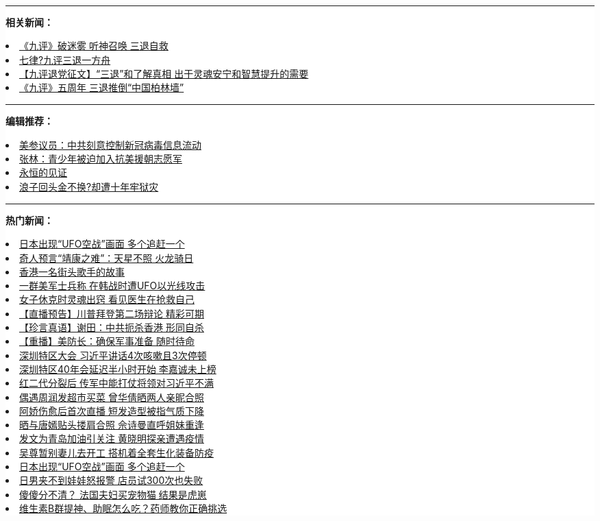 <hr>


<strong>相关新闻：</strong>
<li><a href="https://github.com/lvjvgz3598/djy/blob/master/gb/9/7/4/n2578956.md#1">《九评》破迷雾 听神召唤 三退自救</a></li>
<li><a href="https://github.com/lvjvgz3598/djy/blob/master/gb/9/7/28/n2604910.md#1">七律?九评三退一方舟</a></li>
<li><a href="https://github.com/lvjvgz3598/djy/blob/master/gb/9/8/31/n2641482.md#1">【九评退党征文】“三退”和了解真相 出于灵魂安宁和智慧提升的需要</a></li>
<li><a href="https://github.com/lvjvgz3598/djy/blob/master/gb/9/11/12/n2720017.md#1">《九评》五周年 三退推倒“中国柏林墙”</a></li>
<hr>


<strong>编辑推荐：</strong>
<li><a href="https://github.com/onzhi266/djy/blob/master/gb/20/2/22/n11887949.md#1">美参议员：中共刻意控制新冠病毒信息流动</a></li>
<li><a href="https://github.com/tsiac2612/djy/blob/master/gb/19/12/28/n11751711.md#1" target="_blank">张林：青少年被迫加入抗美援朝志愿军</a></li><li><a href="https://github.com/lvjvgz3598/www/blob/master/README.md?dfh#9" target="_blank">永恒的见证</a></li><li><a href="https://github.com/tsiac2612/djy/blob/master/gb/19/4/25/n11213689.md#1" target="_blank">浪子回头金不换?却遭十年牢狱灾</a></li>
<hr>

<strong>热门新闻：</strong>
<li><a href="https://github.com/lvjvgz3598/djy/blob/master/gb/20/10/14/n12474369.md#1">日本出现“UFO空战”画面 多个追赶一个</a></li>
<li><a href="https://github.com/lvjvgz3598/djy/blob/master/gb/20/9/26/n12433081.md#1">奇人预言“靖康之难”：天星不照 火龙骑日</a></li>
<li><a href="https://github.com/lvjvgz3598/djy/blob/master/gb/20/10/8/n12462258.md#1">香港一名街头歌手的故事</a></li>
<li><a href="https://github.com/lvjvgz3598/djy/blob/master/gb/20/10/10/n12466587.md#1">一群美军士兵称 在韩战时遭UFO以光线攻击</a></li>
<li><a href="https://github.com/lvjvgz3598/djy/blob/master/gb/20/10/10/n12466299.md#1">女子休克时灵魂出窍 看见医生在抢救自己</a></li>
<li><a href="https://github.com/lvjvgz3598/djy/blob/master/gb/20/10/14/n12476064.md#1">【直播预告】川普拜登第二场辩论 精彩可期</a></li>
<li><a href="https://github.com/lvjvgz3598/djy/blob/master/gb/20/10/15/n12476826.md#1">【珍言真语】谢田：中共扼杀香港 形同自杀</a></li>
<li><a href="https://github.com/lvjvgz3598/djy/blob/master/gb/20/10/15/n12478482.md#1">【重播】美防长：确保军事准备 随时待命</a></li>
<li><a href="https://github.com/lvjvgz3598/djy/blob/master/gb/20/10/14/n12474500.md#1">深圳特区大会 习近平讲话4次咳嗽且3次停顿</a></li>
<li><a href="https://github.com/lvjvgz3598/djy/blob/master/gb/20/10/14/n12474244.md#1">深圳特区40年会延迟半小时开始 李嘉诚未上榜</a></li>
<li><a href="https://github.com/lvjvgz3598/djy/blob/master/gb/20/10/14/n12475938.md#1">红二代分裂后 传军中能打仗将领对习近平不满</a></li>
<li><a href="https://github.com/lvjvgz3598/djy/blob/master/gb/20/10/14/n12476186.md#1">偶遇周润发超市买菜 曾华倩晒两人亲昵合照</a></li>
<li><a href="https://github.com/lvjvgz3598/djy/blob/master/gb/20/10/14/n12476039.md#1">阿娇伤愈后首次直播 短发造型被指气质下降</a></li>
<li><a href="https://github.com/lvjvgz3598/djy/blob/master/gb/20/10/13/n12473848.md#1">晒与唐嫣贴头搂肩合照 佘诗曼直呼姐妹重逢</a></li>
<li><a href="https://github.com/lvjvgz3598/djy/blob/master/gb/20/10/13/n12473463.md#1">发文为青岛加油引关注 黄晓明探亲遭遇疫情</a></li>
<li><a href="https://github.com/lvjvgz3598/djy/blob/master/gb/20/10/14/n12476421.md#1">吴尊暂别妻儿去开工 搭机着全套生化装备防疫</a></li>
<li><a href="https://github.com/lvjvgz3598/djy/blob/master/gb/20/10/14/n12474369.md#1">日本出现“UFO空战”画面 多个追赶一个</a></li>
<li><a href="https://github.com/lvjvgz3598/djy/blob/master/gb/20/10/13/n12472039.md#1">日男夹不到娃娃怒报警 店员试300次也失败</a></li>
<li><a href="https://github.com/lvjvgz3598/djy/blob/master/gb/20/10/13/n12471784.md#1">傻傻分不清？ 法国夫妇买宠物猫 结果是虎崽</a></li>
<li><a href="https://github.com/lvjvgz3598/djy/blob/master/gb/20/10/13/n12473058.md#1">维生素B群提神、助眠怎么吃？药师教你正确挑选</a></li>